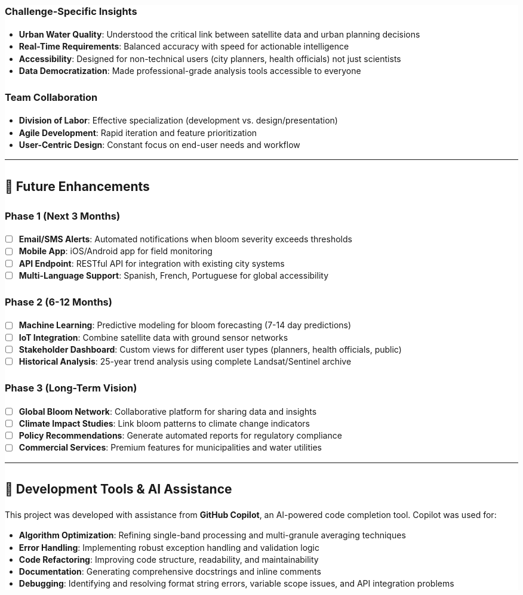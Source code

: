 ### Challenge-Specific Insights
- **Urban Water Quality**: Understood the critical link between satellite data and urban planning decisions
- **Real-Time Requirements**: Balanced accuracy with speed for actionable intelligence
- **Accessibility**: Designed for non-technical users (city planners, health officials) not just scientists
- **Data Democratization**: Made professional-grade analysis tools accessible to everyone

### Team Collaboration
- **Division of Labor**: Effective specialization (development vs. design/presentation)
- **Agile Development**: Rapid iteration and feature prioritization
- **User-Centric Design**: Constant focus on end-user needs and workflow

---

## 🚀 Future Enhancements

### Phase 1 (Next 3 Months)
- [ ] **Email/SMS Alerts**: Automated notifications when bloom severity exceeds thresholds
- [ ] **Mobile App**: iOS/Android app for field monitoring
- [ ] **API Endpoint**: RESTful API for integration with existing city systems
- [ ] **Multi-Language Support**: Spanish, French, Portuguese for global accessibility

### Phase 2 (6-12 Months)
- [ ] **Machine Learning**: Predictive modeling for bloom forecasting (7-14 day predictions)
- [ ] **IoT Integration**: Combine satellite data with ground sensor networks
- [ ] **Stakeholder Dashboard**: Custom views for different user types (planners, health officials, public)
- [ ] **Historical Analysis**: 25-year trend analysis using complete Landsat/Sentinel archive

### Phase 3 (Long-Term Vision)
- [ ] **Global Bloom Network**: Collaborative platform for sharing data and insights
- [ ] **Climate Impact Studies**: Link bloom patterns to climate change indicators
- [ ] **Policy Recommendations**: Generate automated reports for regulatory compliance
- [ ] **Commercial Services**: Premium features for municipalities and water utilities

---

## 🤖 Development Tools & AI Assistance

This project was developed with assistance from **GitHub Copilot**, an AI-powered code completion tool. Copilot was used for:

- **Algorithm Optimization**: Refining single-band processing and multi-granule averaging techniques
- **Error Handling**: Implementing robust exception handling and validation logic
- **Code Refactoring**: Improving code structure, readability, and maintainability
- **Documentation**: Generating comprehensive docstrings and inline comments
- **Debugging**: Identifying and resolving format string errors, variable scope issues, and API integration problems
